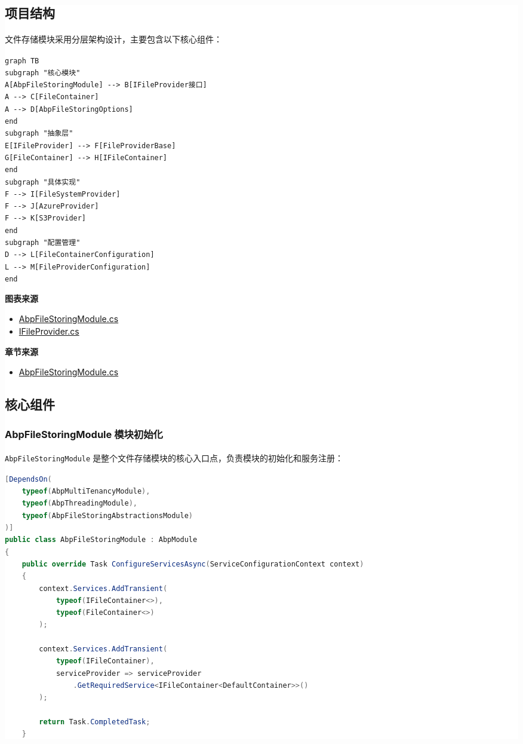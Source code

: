 ## 项目结构

文件存储模块采用分层架构设计，主要包含以下核心组件：

```mermaid
graph TB
subgraph "核心模块"
A[AbpFileStoringModule] --> B[IFileProvider接口]
A --> C[FileContainer]
A --> D[AbpFileStoringOptions]
end
subgraph "抽象层"
E[IFileProvider] --> F[FileProviderBase]
G[FileContainer] --> H[IFileContainer]
end
subgraph "具体实现"
F --> I[FileSystemProvider]
F --> J[AzureProvider]
F --> K[S3Provider]
end
subgraph "配置管理"
D --> L[FileContainerConfiguration]
L --> M[FileProviderConfiguration]
end
```

**图表来源**
- [AbpFileStoringModule.cs](file://framework/src/SharpAbp.Abp.FileStoring/SharpAbp/Abp/FileStoring/AbpFileStoringModule.cs#L1-L38)
- [IFileProvider.cs](file://framework/src/SharpAbp.Abp.FileStoring/SharpAbp/Abp/FileStoring/IFileProvider.cs#L1-L60)

**章节来源**
- [AbpFileStoringModule.cs](file://framework/src/SharpAbp.Abp.FileStoring/SharpAbp/Abp/FileStoring/AbpFileStoringModule.cs#L1-L38)

## 核心组件

### AbpFileStoringModule 模块初始化

`AbpFileStoringModule` 是整个文件存储模块的核心入口点，负责模块的初始化和服务注册：

```csharp
[DependsOn(
    typeof(AbpMultiTenancyModule),
    typeof(AbpThreadingModule),
    typeof(AbpFileStoringAbstractionsModule)
)]
public class AbpFileStoringModule : AbpModule
{
    public override Task ConfigureServicesAsync(ServiceConfigurationContext context)
    {
        context.Services.AddTransient(
            typeof(IFileContainer<>),
            typeof(FileContainer<>)
        );

        context.Services.AddTransient(
            typeof(IFileContainer),
            serviceProvider => serviceProvider
                .GetRequiredService<IFileContainer<DefaultContainer>>()
        );

        return Task.CompletedTask;
    }
```